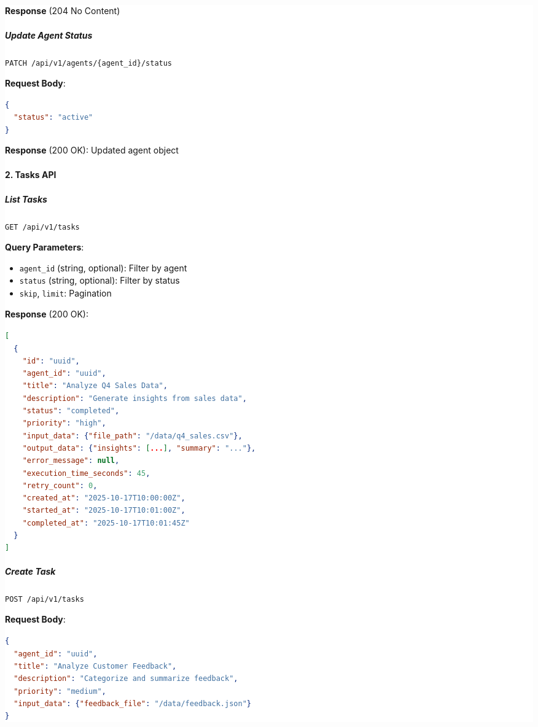 **Response** (204 No Content)

##### Update Agent Status
```http
PATCH /api/v1/agents/{agent_id}/status
```

**Request Body**:
```json
{
  "status": "active"
}
```

**Response** (200 OK): Updated agent object

#### 2. Tasks API

##### List Tasks
```http
GET /api/v1/tasks
```

**Query Parameters**:
- `agent_id` (string, optional): Filter by agent
- `status` (string, optional): Filter by status
- `skip`, `limit`: Pagination

**Response** (200 OK):
```json
[
  {
    "id": "uuid",
    "agent_id": "uuid",
    "title": "Analyze Q4 Sales Data",
    "description": "Generate insights from sales data",
    "status": "completed",
    "priority": "high",
    "input_data": {"file_path": "/data/q4_sales.csv"},
    "output_data": {"insights": [...], "summary": "..."},
    "error_message": null,
    "execution_time_seconds": 45,
    "retry_count": 0,
    "created_at": "2025-10-17T10:00:00Z",
    "started_at": "2025-10-17T10:01:00Z",
    "completed_at": "2025-10-17T10:01:45Z"
  }
]
```

##### Create Task
```http
POST /api/v1/tasks
```

**Request Body**:
```json
{
  "agent_id": "uuid",
  "title": "Analyze Customer Feedback",
  "description": "Categorize and summarize feedback",
  "priority": "medium",
  "input_data": {"feedback_file": "/data/feedback.json"}
}
```
